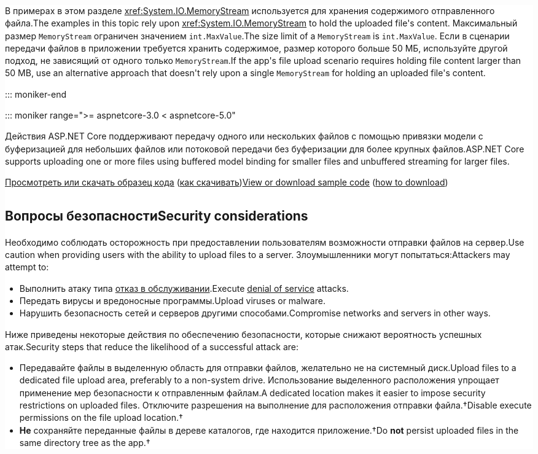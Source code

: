<span data-ttu-id="fc4d3-346">В примерах в этом разделе <xref:System.IO.MemoryStream> используется для хранения содержимого отправленного файла.</span><span class="sxs-lookup"><span data-stu-id="fc4d3-346">The examples in this topic rely upon <xref:System.IO.MemoryStream> to hold the uploaded file's content.</span></span> <span data-ttu-id="fc4d3-347">Максимальный размер `MemoryStream` ограничен значением `int.MaxValue`.</span><span class="sxs-lookup"><span data-stu-id="fc4d3-347">The size limit of a `MemoryStream` is `int.MaxValue`.</span></span> <span data-ttu-id="fc4d3-348">Если в сценарии передачи файлов в приложении требуется хранить содержимое, размер которого больше 50 МБ, используйте другой подход, не зависящий от одного только `MemoryStream`.</span><span class="sxs-lookup"><span data-stu-id="fc4d3-348">If the app's file upload scenario requires holding file content larger than 50 MB, use an alternative approach that doesn't rely upon a single `MemoryStream` for holding an uploaded file's content.</span></span>

::: moniker-end

::: moniker range=">= aspnetcore-3.0 < aspnetcore-5.0"

<span data-ttu-id="fc4d3-349">Действия ASP.NET Core поддерживают передачу одного или нескольких файлов с помощью привязки модели с буферизацией для небольших файлов или потоковой передачи без буферизации для более крупных файлов.</span><span class="sxs-lookup"><span data-stu-id="fc4d3-349">ASP.NET Core supports uploading one or more files using buffered model binding for smaller files and unbuffered streaming for larger files.</span></span>

<span data-ttu-id="fc4d3-350">[Просмотреть или скачать образец кода](https://github.com/dotnet/AspNetCore.Docs/tree/main/aspnetcore/mvc/models/file-uploads/samples/) ([как скачивать](xref:index#how-to-download-a-sample))</span><span class="sxs-lookup"><span data-stu-id="fc4d3-350">[View or download sample code](https://github.com/dotnet/AspNetCore.Docs/tree/main/aspnetcore/mvc/models/file-uploads/samples/) ([how to download](xref:index#how-to-download-a-sample))</span></span>

## <a name="security-considerations"></a><span data-ttu-id="fc4d3-351">Вопросы безопасности</span><span class="sxs-lookup"><span data-stu-id="fc4d3-351">Security considerations</span></span>

<span data-ttu-id="fc4d3-352">Необходимо соблюдать осторожность при предоставлении пользователям возможности отправки файлов на сервер.</span><span class="sxs-lookup"><span data-stu-id="fc4d3-352">Use caution when providing users with the ability to upload files to a server.</span></span> <span data-ttu-id="fc4d3-353">Злоумышленники могут попытаться:</span><span class="sxs-lookup"><span data-stu-id="fc4d3-353">Attackers may attempt to:</span></span>

* <span data-ttu-id="fc4d3-354">Выполнить атаку типа [отказ в обслуживании](/windows-hardware/drivers/ifs/denial-of-service).</span><span class="sxs-lookup"><span data-stu-id="fc4d3-354">Execute [denial of service](/windows-hardware/drivers/ifs/denial-of-service) attacks.</span></span>
* <span data-ttu-id="fc4d3-355">Передать вирусы и вредоносные программы.</span><span class="sxs-lookup"><span data-stu-id="fc4d3-355">Upload viruses or malware.</span></span>
* <span data-ttu-id="fc4d3-356">Нарушить безопасность сетей и серверов другими способами.</span><span class="sxs-lookup"><span data-stu-id="fc4d3-356">Compromise networks and servers in other ways.</span></span>

<span data-ttu-id="fc4d3-357">Ниже приведены некоторые действия по обеспечению безопасности, которые снижают вероятность успешных атак.</span><span class="sxs-lookup"><span data-stu-id="fc4d3-357">Security steps that reduce the likelihood of a successful attack are:</span></span>

* <span data-ttu-id="fc4d3-358">Передавайте файлы в выделенную область для отправки файлов, желательно не на системный диск.</span><span class="sxs-lookup"><span data-stu-id="fc4d3-358">Upload files to a dedicated file upload area, preferably to a non-system drive.</span></span> <span data-ttu-id="fc4d3-359">Использование выделенного расположения упрощает применение мер безопасности к отправленным файлам.</span><span class="sxs-lookup"><span data-stu-id="fc4d3-359">A dedicated location makes it easier to impose security restrictions on uploaded files.</span></span> <span data-ttu-id="fc4d3-360">Отключите разрешения на выполнение для расположения отправки файла.&dagger;</span><span class="sxs-lookup"><span data-stu-id="fc4d3-360">Disable execute permissions on the file upload location.&dagger;</span></span>
* <span data-ttu-id="fc4d3-361">**Не** сохраняйте переданные файлы в дереве каталогов, где находится приложение.&dagger;</span><span class="sxs-lookup"><span data-stu-id="fc4d3-361">Do **not** persist uploaded files in the same directory tree as the app.&dagger;</span></span>